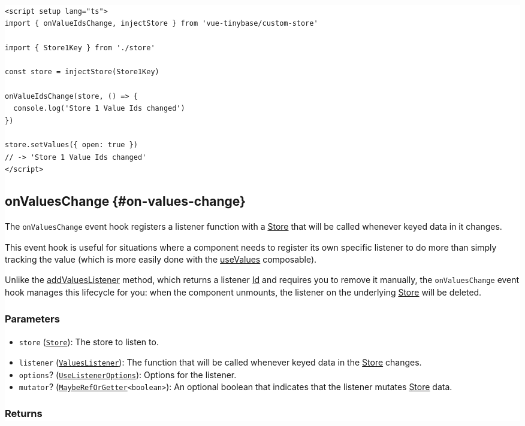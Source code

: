 ```vue
<script setup lang="ts">
import { onValueIdsChange, injectStore } from 'vue-tinybase/custom-store'

import { Store1Key } from './store'

const store = injectStore(Store1Key)

onValueIdsChange(store, () => {
  console.log('Store 1 Value Ids changed')
})

store.setValues({ open: true })
// -> 'Store 1 Value Ids changed'
</script>
```

</div>

## onValuesChange {#on-values-change}

The `onValuesChange` event hook registers a listener function with a [Store](https://tinybase.org/api/store/interfaces/store/store/) that will be called whenever keyed data in it changes.

This event hook is useful for situations where a component needs to register its own specific listener to do more than simply tracking the value (which is more easily done with the [useValues](/api/store/composables#use-values) composable).

Unlike the [addValuesListener](https://tinybase.org/api/store/interfaces/store/store/methods/listener/addvalueslistener/) method, which returns a listener [Id](https://tinybase.org/api/common/type-aliases/identity/id/) and requires you to remove it manually, the `onValuesChange` event hook manages this lifecycle for you: when the component unmounts, the listener on the underlying [Store](https://tinybase.org/api/store/interfaces/store/store/) will be deleted.

### Parameters

<div class="hide-default-store">

- `store` ([`Store`](https://tinybase.org/api/store/interfaces/store/store/)): The store to listen to.

</div>

- `listener` ([`ValuesListener`](https://tinybase.org/api/store/type-aliases/listener/valueslistener/)): The function that will be called whenever keyed data in the [Store](https://tinybase.org/api/store/interfaces/store/store/) changes.
- `options`<span class="blue">?</span> ([`UseListenerOptions`](/api/common/types#use-listener-options)): Options for the listener.
- `mutator`<span class="blue">?</span> ([`MaybeRefOrGetter`](https://vuejs.org/api/utility-types.html#maybereforgetter)`<boolean>`): An optional boolean that indicates that the listener mutates [Store](https://tinybase.org/api/store/interfaces/store/store/) data.

### Returns
